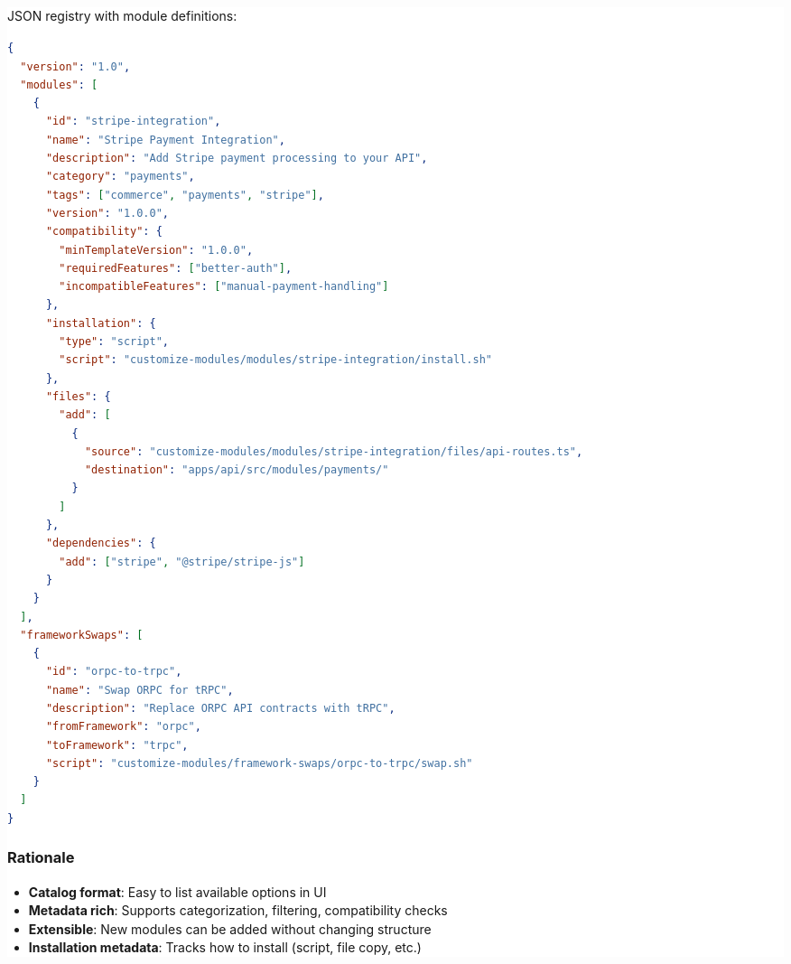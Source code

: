 JSON registry with module definitions:

```json
{
  "version": "1.0",
  "modules": [
    {
      "id": "stripe-integration",
      "name": "Stripe Payment Integration",
      "description": "Add Stripe payment processing to your API",
      "category": "payments",
      "tags": ["commerce", "payments", "stripe"],
      "version": "1.0.0",
      "compatibility": {
        "minTemplateVersion": "1.0.0",
        "requiredFeatures": ["better-auth"],
        "incompatibleFeatures": ["manual-payment-handling"]
      },
      "installation": {
        "type": "script",
        "script": "customize-modules/modules/stripe-integration/install.sh"
      },
      "files": {
        "add": [
          {
            "source": "customize-modules/modules/stripe-integration/files/api-routes.ts",
            "destination": "apps/api/src/modules/payments/"
          }
        ]
      },
      "dependencies": {
        "add": ["stripe", "@stripe/stripe-js"]
      }
    }
  ],
  "frameworkSwaps": [
    {
      "id": "orpc-to-trpc",
      "name": "Swap ORPC for tRPC",
      "description": "Replace ORPC API contracts with tRPC",
      "fromFramework": "orpc",
      "toFramework": "trpc",
      "script": "customize-modules/framework-swaps/orpc-to-trpc/swap.sh"
    }
  ]
}
```

### Rationale

- **Catalog format**: Easy to list available options in UI
- **Metadata rich**: Supports categorization, filtering, compatibility checks
- **Extensible**: New modules can be added without changing structure
- **Installation metadata**: Tracks how to install (script, file copy, etc.)
